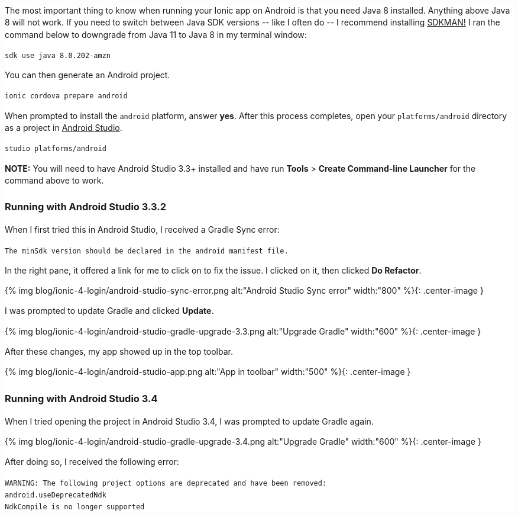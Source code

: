 The most important thing to know when running your Ionic app on Android is that you need Java 8 installed. Anything above Java 8 will not work. If you need to switch between Java SDK versions -- like I often do -- I recommend installing [SDKMAN!](https://sdkman.io/) I ran the command below to downgrade from Java 11 to Java 8 in my terminal window:

```shell
sdk use java 8.0.202-amzn
```

You can then generate an Android project.

```shell
ionic cordova prepare android
```

When prompted to install the `android` platform, answer **yes**. After this process completes, open your `platforms/android` directory as a project in [Android Studio](https://developer.android.com/studio).

```
studio platforms/android
```

**NOTE:** You will need to have Android Studio 3.3+ installed and have run **Tools** > **Create Command-line Launcher** for the command above to work.

### Running with Android Studio 3.3.2

When I first tried this in Android Studio, I received a Gradle Sync error:

```
The minSdk version should be declared in the android manifest file.
```

In the right pane, it offered a link for me to click on to fix the issue. I clicked on it, then clicked **Do Refactor**.

{% img blog/ionic-4-login/android-studio-sync-error.png alt:"Android Studio Sync error" width:"800" %}{: .center-image }

I was prompted to update Gradle and clicked **Update**.

{% img blog/ionic-4-login/android-studio-gradle-upgrade-3.3.png alt:"Upgrade Gradle" width:"600" %}{: .center-image }

After these changes, my app showed up in the top toolbar.

{% img blog/ionic-4-login/android-studio-app.png alt:"App in toolbar" width:"500" %}{: .center-image }

### Running with Android Studio 3.4

When I tried opening the project in Android Studio 3.4, I was prompted to update Gradle again.

{% img blog/ionic-4-login/android-studio-gradle-upgrade-3.4.png alt:"Upgrade Gradle" width:"600" %}{: .center-image }

After doing so, I received the following error:

```
WARNING: The following project options are deprecated and have been removed:
android.useDeprecatedNdk
NdkCompile is no longer supported
```
